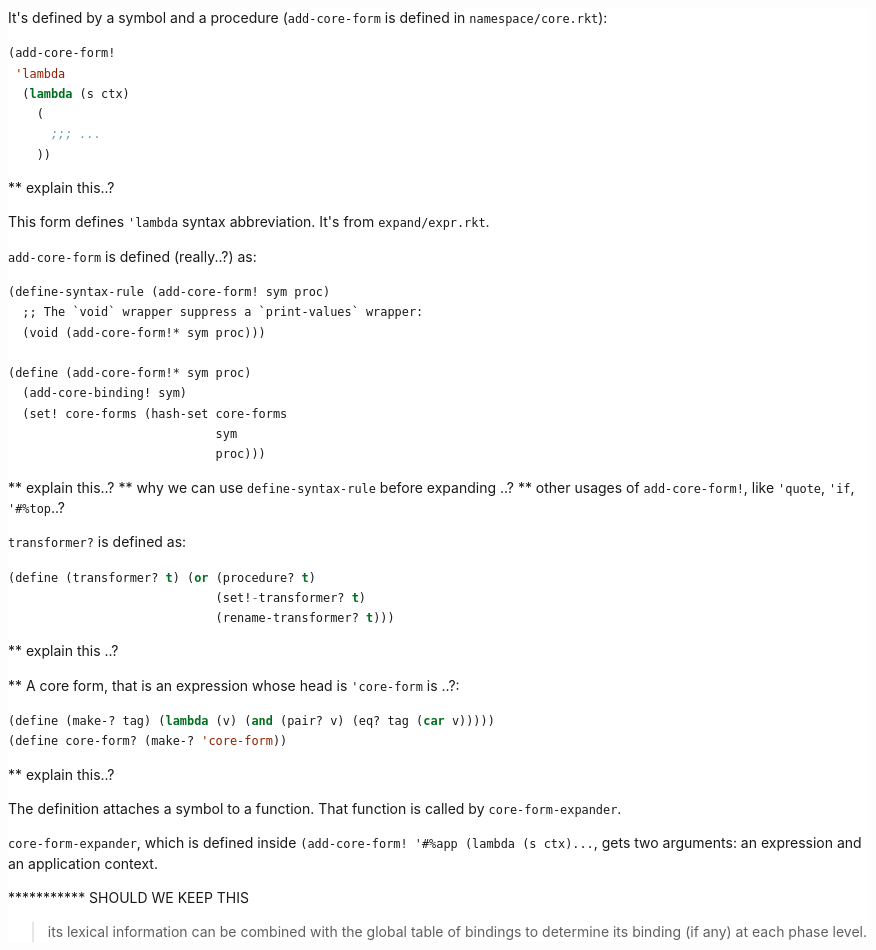
It's defined by a symbol and a procedure (`add-core-form` is defined in `namespace/core.rkt`):

```lisp
(add-core-form!
 'lambda
  (lambda (s ctx)
    (
      ;;; ...
    ))
```
** explain this..?

This form defines `'lambda` syntax abbreviation.
It's from `expand/expr.rkt`.

`add-core-form` is defined (really..?) as:
```racket
(define-syntax-rule (add-core-form! sym proc)
  ;; The `void` wrapper suppress a `print-values` wrapper:
  (void (add-core-form!* sym proc)))
  
(define (add-core-form!* sym proc)
  (add-core-binding! sym)
  (set! core-forms (hash-set core-forms
                             sym
                             proc)))
```
** explain this..?
** why we can use `define-syntax-rule` before expanding ..?
** other usages of `add-core-form!`, like `'quote`, `'if`, `'#%top`..?


`transformer?` is defined as:
```lisp
(define (transformer? t) (or (procedure? t)
                             (set!-transformer? t)
                             (rename-transformer? t)))
```
** explain this ..?

** A core form, that is an expression whose head is `'core-form` is ..?:
```lisp
(define (make-? tag) (lambda (v) (and (pair? v) (eq? tag (car v)))))
(define core-form? (make-? 'core-form))
```
** explain this..?

The definition attaches a symbol to a function.
That function is called by `core-form-expander`.

`core-form-expander`, which is defined inside `(add-core-form! '#%app (lambda (s ctx)...`,
gets two arguments: an expression and an application context.

*********** SHOULD WE KEEP THIS
> its lexical information can be combined with the global table of bindings to determine its binding (if any) at each phase level.
